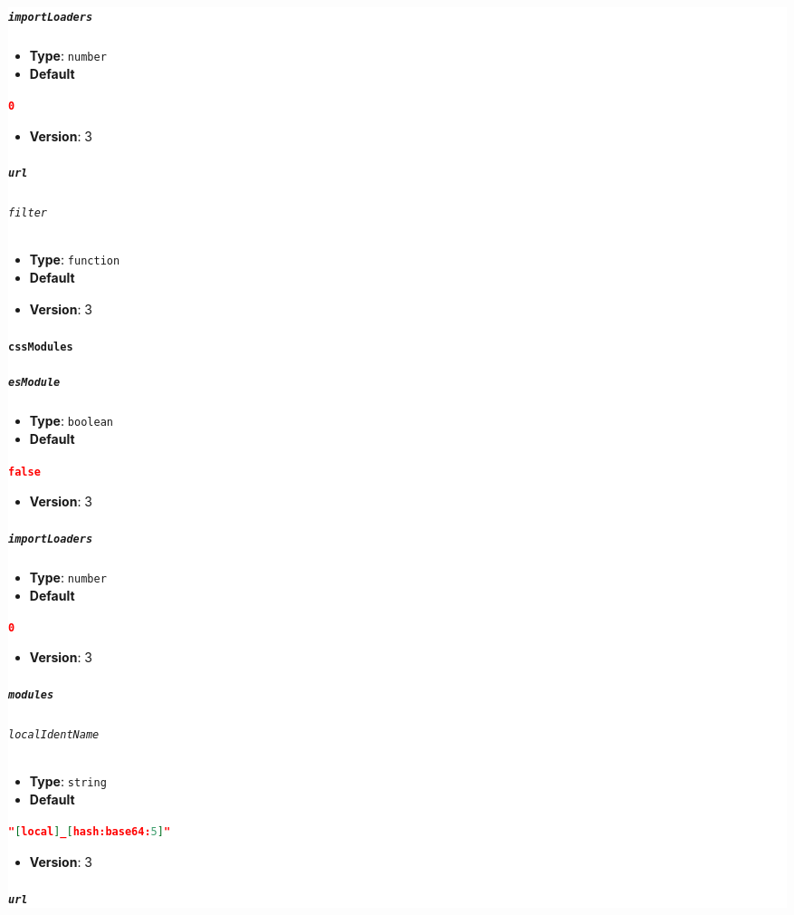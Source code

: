 
##### `importLoaders`

- **Type**: `number`
- **Default**
```json
0
```
- **Version**: 3


##### `url`


###### `filter`

- **Type**: `function`
- **Default**
```json

```
- **Version**: 3


#### `cssModules`


##### `esModule`

- **Type**: `boolean`
- **Default**
```json
false
```
- **Version**: 3


##### `importLoaders`

- **Type**: `number`
- **Default**
```json
0
```
- **Version**: 3


##### `modules`


###### `localIdentName`

- **Type**: `string`
- **Default**
```json
"[local]_[hash:base64:5]"
```
- **Version**: 3


##### `url`
